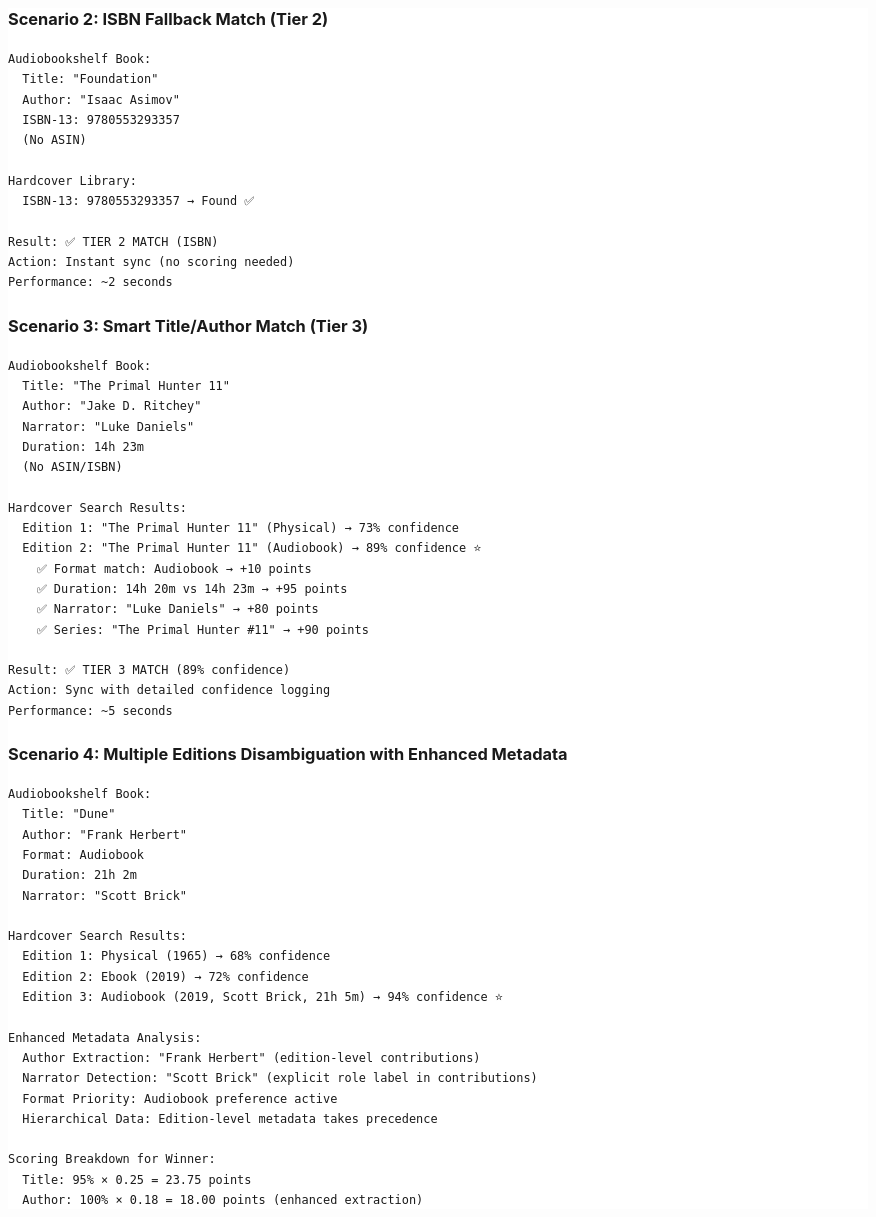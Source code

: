 ### Scenario 2: ISBN Fallback Match (Tier 2)

```
Audiobookshelf Book:
  Title: "Foundation"
  Author: "Isaac Asimov"
  ISBN-13: 9780553293357
  (No ASIN)

Hardcover Library:
  ISBN-13: 9780553293357 → Found ✅

Result: ✅ TIER 2 MATCH (ISBN)
Action: Instant sync (no scoring needed)
Performance: ~2 seconds
```

### Scenario 3: Smart Title/Author Match (Tier 3)

```
Audiobookshelf Book:
  Title: "The Primal Hunter 11"
  Author: "Jake D. Ritchey"
  Narrator: "Luke Daniels"
  Duration: 14h 23m
  (No ASIN/ISBN)

Hardcover Search Results:
  Edition 1: "The Primal Hunter 11" (Physical) → 73% confidence
  Edition 2: "The Primal Hunter 11" (Audiobook) → 89% confidence ⭐
    ✅ Format match: Audiobook → +10 points
    ✅ Duration: 14h 20m vs 14h 23m → +95 points
    ✅ Narrator: "Luke Daniels" → +80 points
    ✅ Series: "The Primal Hunter #11" → +90 points

Result: ✅ TIER 3 MATCH (89% confidence)
Action: Sync with detailed confidence logging
Performance: ~5 seconds
```

### Scenario 4: Multiple Editions Disambiguation with Enhanced Metadata

```
Audiobookshelf Book:
  Title: "Dune"
  Author: "Frank Herbert"
  Format: Audiobook
  Duration: 21h 2m
  Narrator: "Scott Brick"

Hardcover Search Results:
  Edition 1: Physical (1965) → 68% confidence
  Edition 2: Ebook (2019) → 72% confidence
  Edition 3: Audiobook (2019, Scott Brick, 21h 5m) → 94% confidence ⭐

Enhanced Metadata Analysis:
  Author Extraction: "Frank Herbert" (edition-level contributions)
  Narrator Detection: "Scott Brick" (explicit role label in contributions)
  Format Priority: Audiobook preference active
  Hierarchical Data: Edition-level metadata takes precedence

Scoring Breakdown for Winner:
  Title: 95% × 0.25 = 23.75 points
  Author: 100% × 0.18 = 18.00 points (enhanced extraction)
```